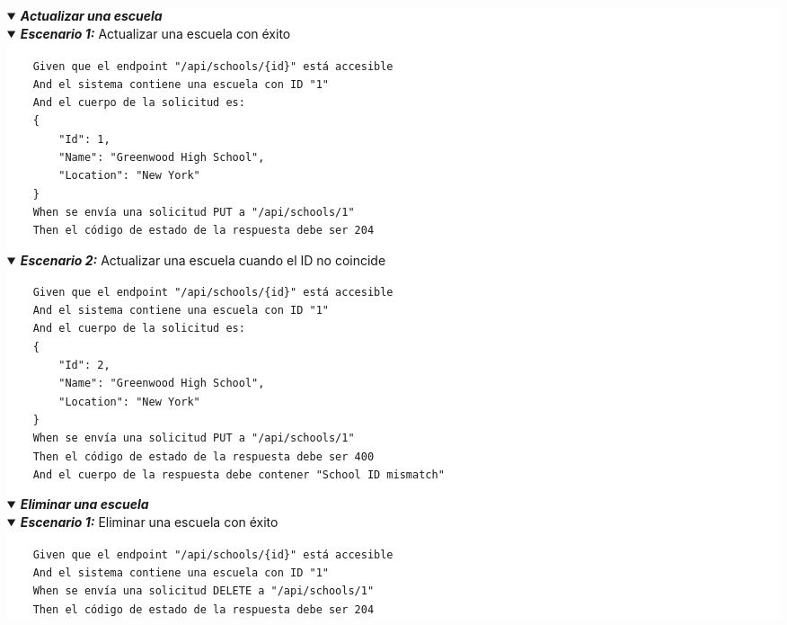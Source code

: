   </details>

</details>

<details open>
  <summary><b><i>Actualizar una escuela</i></b></summary>

  <details open>
    <summary><b><i>Escenario 1:</i></b> Actualizar una escuela con éxito</summary>

```gherkin
    Given que el endpoint "/api/schools/{id}" está accesible
    And el sistema contiene una escuela con ID "1"
    And el cuerpo de la solicitud es:
    {
        "Id": 1,
        "Name": "Greenwood High School",
        "Location": "New York"
    }
    When se envía una solicitud PUT a "/api/schools/1"
    Then el código de estado de la respuesta debe ser 204
```

  </details>

  <details open>
    <summary><b><i>Escenario 2:</i></b> Actualizar una escuela cuando el ID no coincide</summary>

```gherkin
    Given que el endpoint "/api/schools/{id}" está accesible
    And el sistema contiene una escuela con ID "1"
    And el cuerpo de la solicitud es:
    {
        "Id": 2,
        "Name": "Greenwood High School",
        "Location": "New York"
    }
    When se envía una solicitud PUT a "/api/schools/1"
    Then el código de estado de la respuesta debe ser 400
    And el cuerpo de la respuesta debe contener "School ID mismatch"
```

  </details>

</details>

<details open>
  <summary><b><i>Eliminar una escuela</i></b></summary>

  <details open>
    <summary><b><i>Escenario 1:</i></b> Eliminar una escuela con éxito</summary>

```gherkin
    Given que el endpoint "/api/schools/{id}" está accesible
    And el sistema contiene una escuela con ID "1"
    When se envía una solicitud DELETE a "/api/schools/1"
    Then el código de estado de la respuesta debe ser 204
```
